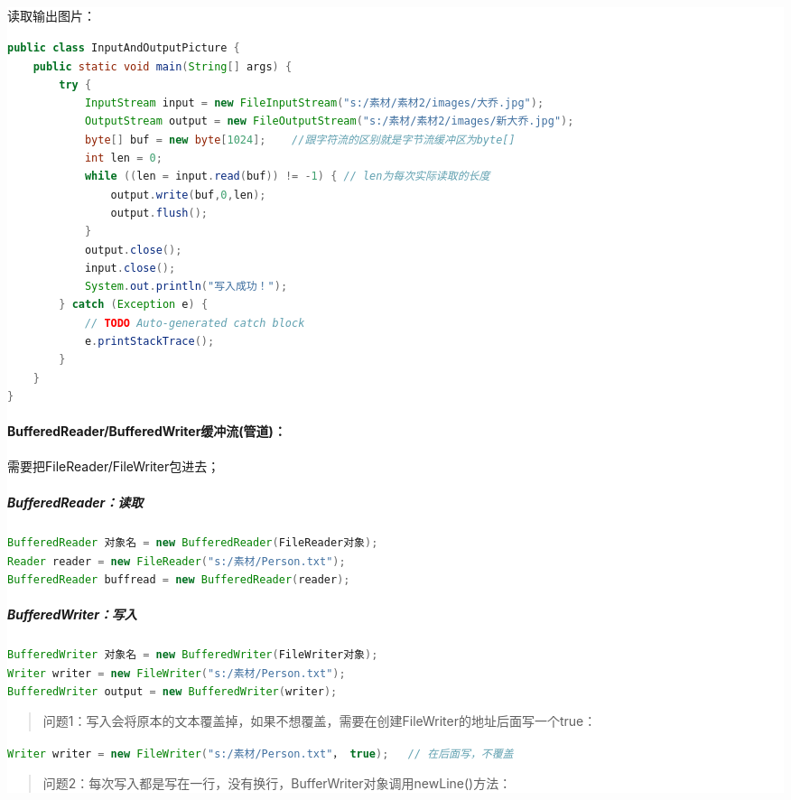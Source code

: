 读取输出图片：

```java
public class InputAndOutputPicture {
	public static void main(String[] args) {
		try {
			InputStream input = new FileInputStream("s:/素材/素材2/images/大乔.jpg");
			OutputStream output = new FileOutputStream("s:/素材/素材2/images/新大乔.jpg");
			byte[] buf = new byte[1024];	//跟字符流的区别就是字节流缓冲区为byte[]
			int len = 0;
			while ((len = input.read(buf)) != -1) { // len为每次实际读取的长度
				output.write(buf,0,len);
				output.flush();
			}
			output.close();
			input.close();
			System.out.println("写入成功！");
		} catch (Exception e) {
			// TODO Auto-generated catch block
			e.printStackTrace();
		}
	}
}
```





#### BufferedReader/BufferedWriter缓冲流(管道)：

需要把FileReader/FileWriter包进去；

##### BufferedReader：读取

```java
BufferedReader 对象名 = new BufferedReader(FileReader对象);
Reader reader = new FileReader("s:/素材/Person.txt");
BufferedReader buffread = new BufferedReader(reader);
```



##### BufferedWriter：写入

```java
BufferedWriter 对象名 = new BufferedWriter(FileWriter对象);
Writer writer = new FileWriter("s:/素材/Person.txt");
BufferedWriter output = new BufferedWriter(writer);
```

> 问题1：写入会将原本的文本覆盖掉，如果不想覆盖，需要在创建FileWriter的地址后面写一个true：

```java
Writer writer = new FileWriter("s:/素材/Person.txt"， true);	// 在后面写，不覆盖
```

> 问题2：每次写入都是写在一行，没有换行，BufferWriter对象调用newLine()方法：
